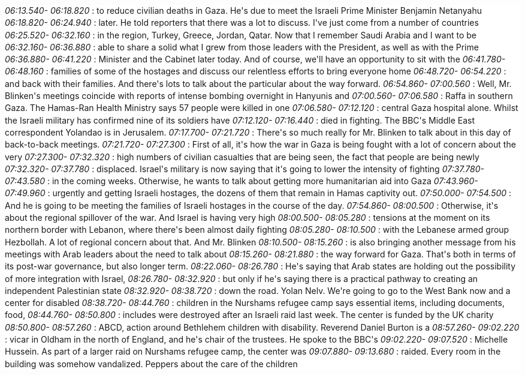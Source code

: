 *06:13.540- 06:18.820* :  to reduce civilian deaths in Gaza. He's due to meet the Israeli Prime Minister Benjamin Netanyahu
*06:18.820- 06:24.940* :  later. He told reporters that there was a lot to discuss. I've just come from a number of countries
*06:25.520- 06:32.160* :  in the region, Turkey, Greece, Jordan, Qatar. Now that I remember Saudi Arabia and I want to be
*06:32.160- 06:36.880* :  able to share a solid what I grew from those leaders with the President, as well as with the Prime
*06:36.880- 06:41.220* :  Minister and the Cabinet later today. And of course, we'll have an opportunity to sit with the
*06:41.780- 06:48.160* :  families of some of the hostages and discuss our relentless efforts to bring everyone home
*06:48.720- 06:54.220* :  and back with their families. And there's lots to talk about the particular about the way forward.
*06:54.860- 07:00.560* :  Well, Mr. Blinken's meetings coincide with reports of intense bombing overnight in Hanyunis and
*07:00.560- 07:06.580* :  Raffa in southern Gaza. The Hamas-Ran Health Ministry says 57 people were killed in one
*07:06.580- 07:12.120* :  central Gaza hospital alone. Whilst the Israeli military has confirmed nine of its soldiers have
*07:12.120- 07:16.440* :  died in fighting. The BBC's Middle East correspondent Yolandao is in Jerusalem.
*07:17.700- 07:21.720* :  There's so much really for Mr. Blinken to talk about in this day of back-to-back meetings.
*07:21.720- 07:27.300* :  First of all, it's how the war in Gaza is being fought with a lot of concern about the very
*07:27.300- 07:32.320* :  high numbers of civilian casualties that are being seen, the fact that people are being newly
*07:32.320- 07:37.780* :  displaced. Israel's military is now saying that it's going to lower the intensity of fighting
*07:37.780- 07:43.580* :  in the coming weeks. Otherwise, he wants to talk about getting more humanitarian aid into Gaza
*07:43.960- 07:49.960* :  urgently and getting Israeli hostages, the dozens of them that remain in Hamas captivity out.
*07:50.000- 07:54.500* :  And he is going to be meeting the families of Israeli hostages in the course of the day.
*07:54.860- 08:00.500* :  Otherwise, it's about the regional spillover of the war. And Israel is having very high
*08:00.500- 08:05.280* :  tensions at the moment on its northern border with Lebanon, where there's been almost daily fighting
*08:05.280- 08:10.500* :  with the Lebanese armed group Hezbollah. A lot of regional concern about that. And Mr. Blinken
*08:10.500- 08:15.260* :  is also bringing another message from his meetings with Arab leaders about the need to talk about
*08:15.260- 08:21.880* :  the way forward for Gaza. That's both in terms of its post-war governance, but also longer term.
*08:22.060- 08:26.780* :  He's saying that Arab states are holding out the possibility of more integration with Israel,
*08:26.780- 08:32.920* :  but only if he's saying there is a practical pathway to creating an independent Palestinian state
*08:32.920- 08:38.720* :  down the road. Yolan Nelv. We're going to go to the West Bank now and a center for disabled
*08:38.720- 08:44.760* :  children in the Nurshams refugee camp says essential items, including documents, food,
*08:44.760- 08:50.800* :  includes were destroyed after an Israeli raid last week. The center is funded by the UK charity
*08:50.800- 08:57.260* :  ABCD, action around Bethlehem children with disability. Reverend Daniel Burton is a
*08:57.260- 09:02.220* :  vicar in Oldham in the north of England, and he's chair of the trustees. He spoke to the BBC's
*09:02.220- 09:07.520* :  Michelle Hussein. As part of a larger raid on Nurshams refugee camp, the center was
*09:07.880- 09:13.680* :  raided. Every room in the building was somehow vandalized. Peppers about the care of the children